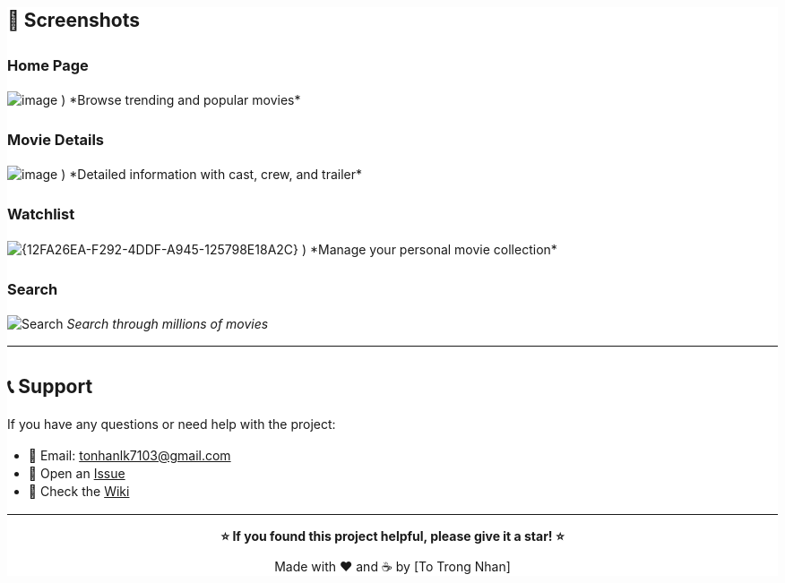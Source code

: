 
## 📸 Screenshots

### Home Page
<img width="1878" height="952" alt="image" src="https://github.com/user-attachments/assets/b6a30059-bab4-456e-ae9f-1c6d2f202cec" />
)
*Browse trending and popular movies*

### Movie Details
<img width="1879" height="951" alt="image" src="https://github.com/user-attachments/assets/cd1dd579-2d92-4117-af8d-2866dd1f5ee7" />
)
*Detailed information with cast, crew, and trailer*

### Watchlist
<img width="1872" height="945" alt="{12FA26EA-F292-4DDF-A945-125798E18A2C}" src="https://github.com/user-attachments/assets/72d9468c-0bc9-490c-a2f7-0fe0a9f77fbe" />
)
*Manage your personal movie collection*

### Search
![Search](<img width="1884" height="939" alt="image" src="https://github.com/user-attachments/assets/bf1ee5ed-a010-4b6d-948b-20d1cd7ba11a" />
)
*Search through millions of movies*

---

## 📞 Support

If you have any questions or need help with the project:

- 📧 Email: tonhanlk7103@gmail.com
- 💬 Open an [Issue](https://github.com/nhantt71/cinetrack-app/issues)
- 📖 Check the [Wiki](https://github.com/nhantt71/cinetrack-app/wiki)

---

<div align="center">

**⭐ If you found this project helpful, please give it a star! ⭐**

Made with ❤️ and ☕ by [To Trong Nhan]

</div>
